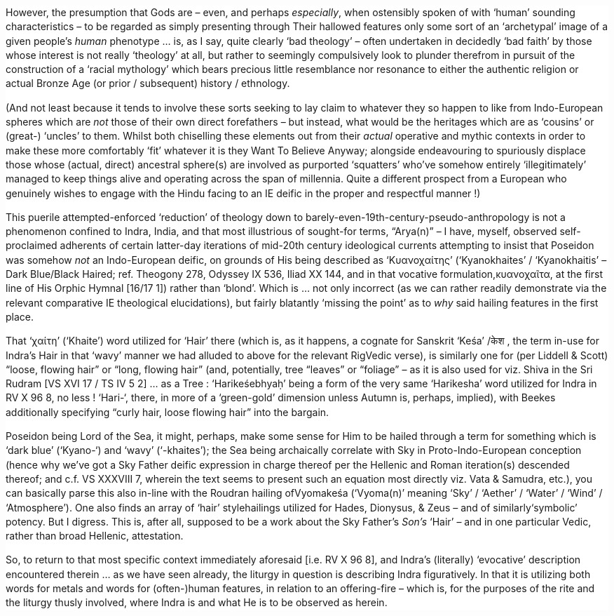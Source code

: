 However, the presumption that Gods are – even, and perhaps *especially*, when ostensibly spoken of with ‘human’ sounding characteristics – to be regarded as simply presenting through Their hallowed features only some sort of an ‘archetypal’ image of a given people’s *human* phenotype … is, as I say, quite clearly ‘bad theology’ – often undertaken in decidedly ‘bad faith’ by those whose interest is not really ‘theology’ at all, but rather to seemingly compulsively look to plunder therefrom in pursuit of the construction of a ‘racial mythology’ which bears precious little resemblance nor resonance to either the authentic religion or actual Bronze Age (or prior / subsequent) history / ethnology.

(And not least because it tends to involve these sorts seeking to lay claim to whatever they so happen to like from Indo-European spheres which are *not* those of their own direct forefathers – but instead, what would be the heritages which are as ‘cousins’ or (great-) ‘uncles’ to them. Whilst both chiselling these elements out from their *actual* operative and mythic contexts in order to make these more comfortably ‘fit’ whatever it is they Want To Believe Anyway; alongside endeavouring to spuriously displace those whose (actual, direct) ancestral sphere(s) are involved as purported ‘squatters’ who’ve somehow entirely ‘illegitimately’ managed to keep things alive and operating across the span of millennia. Quite a different prospect from a European who genuinely wishes to engage with the Hindu facing to an IE deific in the proper and respectful manner !)

This puerile attempted-enforced ‘reduction’ of theology down to barely-even-19th-century-pseudo-anthropology is not a phenomenon confined to Indra, India, and that most illustrious of sought-for terms, “Arya(n)” – I have, myself, observed self-proclaimed adherents of certain latter-day iterations of mid-20th century ideological currents attempting to insist that Poseidon was somehow *not* an Indo-European deific, on grounds of His being described as ‘Κυανοχαίτης’ (‘Kyanokhaites’ / ‘Kyanokhaitis’ – Dark Blue/Black Haired; ref. Theogony 278, Odyssey IX 536, Iliad XX 144, and in that vocative formulation,κυανοχαῖτα, at the first line of His Orphic Hymnal \[16/17 1\]) rather than ‘blond’. Which is … not only incorrect (as we can rather readily demonstrate via the relevant comparative IE theological elucidations), but fairly blatantly ‘missing the point’ as to *why* said hailing features in the first place.

That ‘χαίτη’ (‘Khaite’) word utilized for ‘Hair’ there (which is, as it happens, a cognate for Sanskrit ‘Keśa’ /केश , the term in-use for Indra’s Hair in that ‘wavy’ manner we had alluded to above for the relevant RigVedic verse), is similarly one for (per Liddell & Scott) “loose, flowing hair” or “long, flowing hair” (and, potentially, tree “leaves” or “foliage” – as it is also used for viz. Shiva in the Sri Rudram \[VS XVI 17 / TS IV 5 2\] … as a Tree : ‘Harikeśebhyaḥ’ being a form of the very same ‘Harikesha’ word utilized for Indra in RV X 96 8, no less ! ‘Hari-‘, there, in more of a ‘green-gold’ dimension unless Autumn is, perhaps, implied), with Beekes additionally specifying “curly hair, loose flowing hair” into the bargain.

Poseidon being Lord of the Sea, it might, perhaps, make some sense for Him to be hailed through a term for something which is ‘dark blue’ (‘Kyano-‘) and ‘wavy’ (‘-khaites’); the Sea being archaically correlate with Sky in Proto-Indo-European conception (hence why we’ve got a Sky Father deific expression in charge thereof per the Hellenic and Roman iteration(s) descended thereof; and c.f. VS XXXVIII 7, wherein the text seems to present such an equation most directly viz. Vata & Samudra, etc.), you can basically parse this also in-line with the Roudran hailing ofVyomakeśa (‘Vyoma(n)’ meaning ‘Sky’ / ‘Aether’ / ‘Water’ / ‘Wind’ / ‘Atmosphere’). One also finds an array of ‘hair’ stylehailings utilized for Hades, Dionysus, & Zeus – and of similarly‘symbolic’ potency. But I digress. This is, after all, supposed to be a work about the Sky Father’s *Son’s* ‘Hair’ – and in one particular Vedic, rather than broad Hellenic, attestation.

So, to return to that most specific context immediately aforesaid \[i.e. RV X 96 8\], and Indra’s (literally) ‘evocative’ description encountered therein … as we have seen already, the liturgy in question is describing Indra figuratively. In that it is utilizing both words for metals and words for (often-)human features, in relation to an offering-fire – which is, for the purposes of the rite and the liturgy thusly involved, where Indra is and what He is to be observed as herein.
